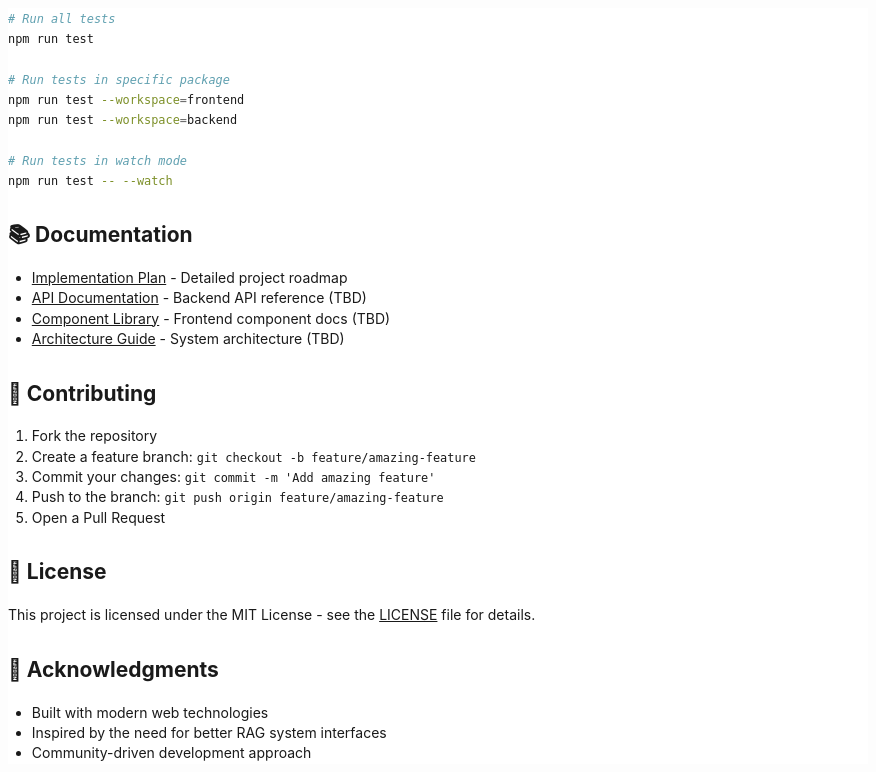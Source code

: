 ```bash
# Run all tests
npm run test

# Run tests in specific package
npm run test --workspace=frontend
npm run test --workspace=backend

# Run tests in watch mode
npm run test -- --watch
```

## 📚 Documentation

- [Implementation Plan](./IMPLEMENTATION_PLAN.md) - Detailed project roadmap
- [API Documentation](./docs/api.md) - Backend API reference (TBD)
- [Component Library](./docs/components.md) - Frontend component docs (TBD)
- [Architecture Guide](./docs/architecture.md) - System architecture (TBD)

## 🤝 Contributing

1. Fork the repository
2. Create a feature branch: `git checkout -b feature/amazing-feature`
3. Commit your changes: `git commit -m 'Add amazing feature'`
4. Push to the branch: `git push origin feature/amazing-feature`
5. Open a Pull Request

## 📄 License

This project is licensed under the MIT License - see the [LICENSE](LICENSE) file for details.

## 🙏 Acknowledgments

- Built with modern web technologies
- Inspired by the need for better RAG system interfaces
- Community-driven development approach